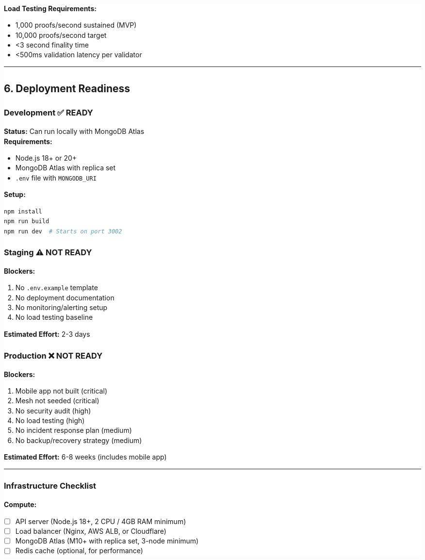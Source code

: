 **Load Testing Requirements:**
- 1,000 proofs/second sustained (MVP)
- 10,000 proofs/second target
- <3 second finality time
- <500ms validation latency per validator

---

## 6. Deployment Readiness

### Development ✅ READY

**Status:** Can run locally with MongoDB Atlas  
**Requirements:**
- Node.js 18+ or 20+
- MongoDB Atlas with replica set
- `.env` file with `MONGODB_URI`

**Setup:**
```bash
npm install
npm run build
npm run dev  # Starts on port 3002
```

### Staging ⚠️ NOT READY

**Blockers:**
1. No `.env.example` template
2. No deployment documentation
3. No monitoring/alerting setup
4. No load testing baseline

**Estimated Effort:** 2-3 days

### Production ❌ NOT READY

**Blockers:**
1. Mobile app not built (critical)
2. Mesh not seeded (critical)
3. No security audit (high)
4. No load testing (high)
5. No incident response plan (medium)
6. No backup/recovery strategy (medium)

**Estimated Effort:** 6-8 weeks (includes mobile app)

---

### Infrastructure Checklist

**Compute:**
- [ ] API server (Node.js 18+, 2 CPU / 4GB RAM minimum)
- [ ] Load balancer (Nginx, AWS ALB, or Cloudflare)
- [ ] MongoDB Atlas (M10+ with replica set, 3-node minimum)
- [ ] Redis cache (optional, for performance)
